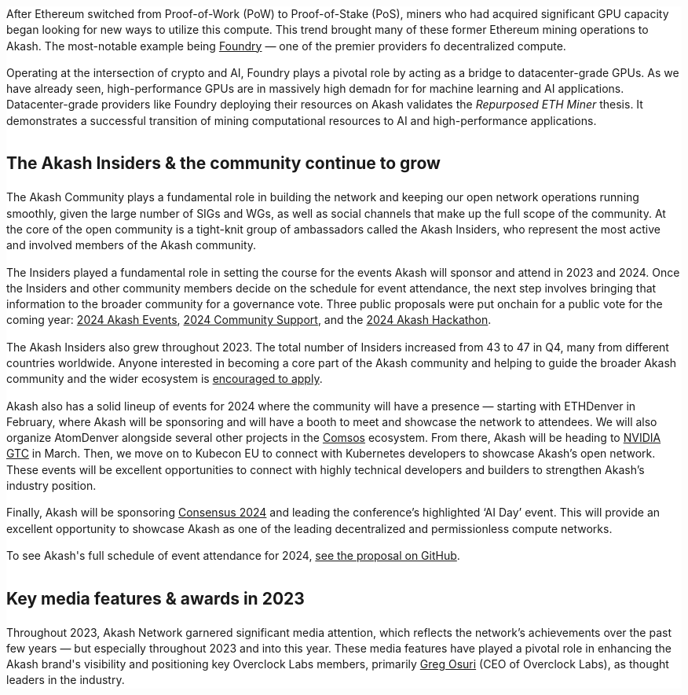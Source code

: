 After Ethereum switched from Proof-of-Work (PoW) to Proof-of-Stake (PoS), miners who had acquired significant GPU capacity began looking for new ways to utilize this compute. This trend brought many of these former Ethereum mining operations to Akash. The most-notable example being [Foundry](https://foundrydigital.com/accelerate/) — one of the premier providers fo decentralized compute.

Operating at the intersection of crypto and AI, Foundry plays a pivotal role by acting as a bridge to datacenter-grade GPUs. As we have already seen, high-performance GPUs are in massively high demadn for for machine learning and AI applications. Datacenter-grade providers like Foundry deploying their resources on Akash validates the _Repurposed ETH Miner_ thesis. It demonstrates a successful transition of mining computational resources to AI and high-performance applications.

## The Akash Insiders & the community continue to grow

The Akash Community plays a fundamental role in building the network and keeping our open network operations running smoothly, given the large number of SIGs and WGs, as well as social channels that make up the full scope of the community. At the core of the open community is a tight-knit group of ambassadors called the Akash Insiders, who represent the most active and involved members of the Akash community.

The Insiders played a fundamental role in setting the course for the events Akash will sponsor and attend in 2023 and 2024. Once the Insiders and other community members decide on the schedule for event attendance, the next step involves bringing that information to the broader community for a governance vote. Three public proposals were put onchain for a public vote for the coming year: [2024 Akash Events](https://github.com/orgs/akash-network/discussions/380), [2024 Community Support](https://github.com/orgs/akash-network/discussions/394), and the [2024 Akash Hackathon](https://github.com/orgs/akash-network/discussions/415).

The Akash Insiders also grew throughout 2023. The total number of Insiders increased from 43 to 47 in Q4, many from different countries worldwide. Anyone interested in becoming a core part of the Akash community and helping to guide the broader Akash community and the wider ecosystem is [encouraged to apply](https://akash.network/community/insiders/).

Akash also has a solid lineup of events for 2024 where the community will have a presence — starting with ETHDenver in February, where Akash will be sponsoring and will have a booth to meet and showcase the network to attendees. We will also organize AtomDenver alongside several other projects in the [Comsos](https://cosmos.network/) ecosystem. From there, Akash will be heading to [NVIDIA GTC](https://www.nvidia.com/gtc/) in March. Then, we move on to Kubecon EU to connect with Kubernetes developers to showcase Akash’s open network. These events will be excellent opportunities to connect with highly technical developers and builders to strengthen Akash’s industry position.

Finally, Akash will be sponsoring [Consensus 2024](https://consensus2024.coindesk.com/?gad_source=1&gclid=Cj0KCQiAkeSsBhDUARIsAK3tieeDBZL4XMNzDj9tEeb7JjBQo05FDnXNEPfJuMoUxT_zD2zkc0Z5cLQaAtKGEALw_wcB) and leading the conference’s highlighted ‘AI Day’ event. This will provide an excellent opportunity to showcase Akash as one of the leading decentralized and permissionless compute networks.

To see Akash's full schedule of event attendance for 2024, [see the proposal on GitHub](https://github.com/orgs/akash-network/discussions/380).

## Key media features & awards in 2023

Throughout 2023, Akash Network garnered significant media attention, which reflects the network’s achievements over the past few years — but especially throughout 2023 and into this year. These media features have played a pivotal role in enhancing the Akash brand's visibility and positioning key Overclock Labs members, primarily [Greg Osuri](https://twitter.com/gregosuri) (CEO of Overclock Labs), as thought leaders in the industry.

